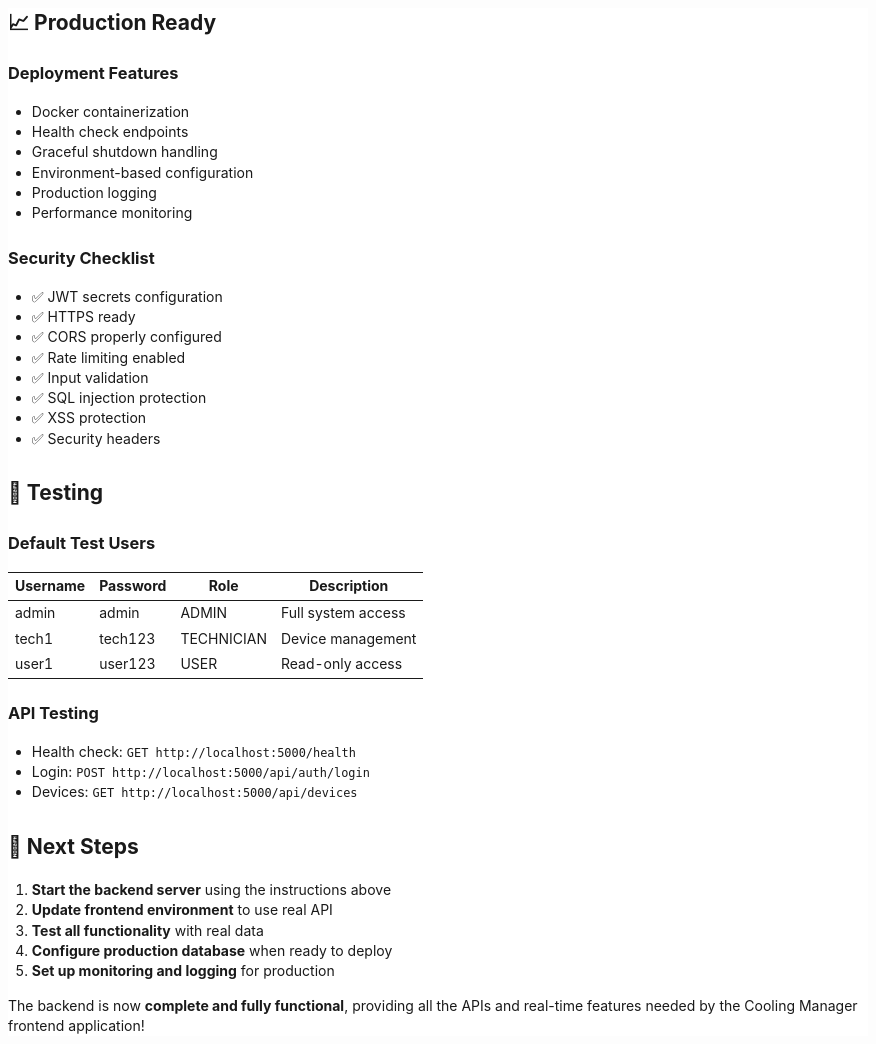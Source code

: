 ## 📈 **Production Ready**

### **Deployment Features**
- Docker containerization
- Health check endpoints
- Graceful shutdown handling
- Environment-based configuration
- Production logging
- Performance monitoring

### **Security Checklist**
- ✅ JWT secrets configuration
- ✅ HTTPS ready
- ✅ CORS properly configured
- ✅ Rate limiting enabled
- ✅ Input validation
- ✅ SQL injection protection
- ✅ XSS protection
- ✅ Security headers

## 🧪 **Testing**

### **Default Test Users**
| Username | Password | Role | Description |
|----------|----------|------|-------------|
| admin | admin | ADMIN | Full system access |
| tech1 | tech123 | TECHNICIAN | Device management |
| user1 | user123 | USER | Read-only access |

### **API Testing**
- Health check: `GET http://localhost:5000/health`
- Login: `POST http://localhost:5000/api/auth/login`
- Devices: `GET http://localhost:5000/api/devices`

## 🎉 **Next Steps**

1. **Start the backend server** using the instructions above
2. **Update frontend environment** to use real API
3. **Test all functionality** with real data
4. **Configure production database** when ready to deploy
5. **Set up monitoring and logging** for production

The backend is now **complete and fully functional**, providing all the APIs and real-time features needed by the Cooling Manager frontend application!
